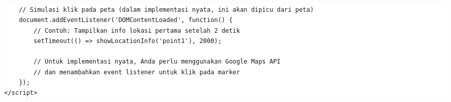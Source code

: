         // Simulasi klik pada peta (dalam implementasi nyata, ini akan dipicu dari peta)
        document.addEventListener('DOMContentLoaded', function() {
            // Contoh: Tampilkan info lokasi pertama setelah 2 detik
            setTimeout(() => showLocationInfo('point1'), 2000);
            
            // Untuk implementasi nyata, Anda perlu menggunakan Google Maps API
            // dan menambahkan event listener untuk klik pada marker
        });
    </script>
</body>
</html>
